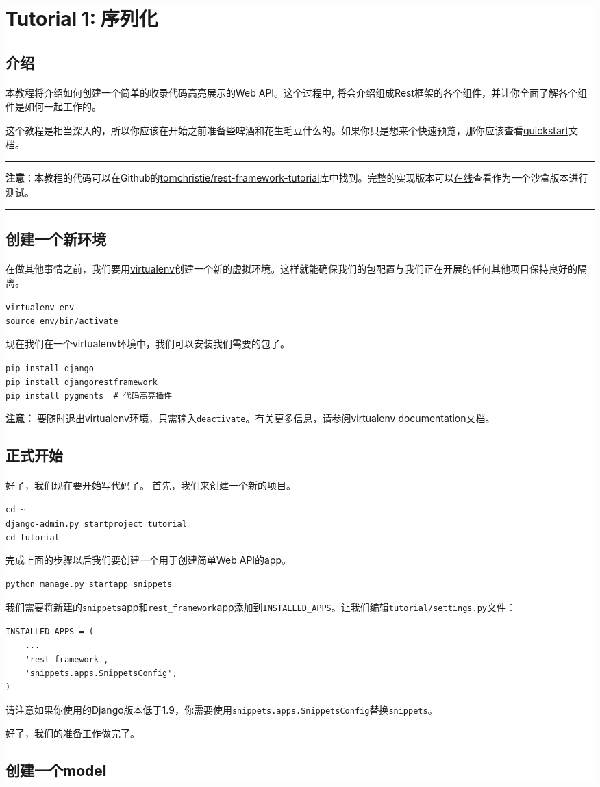 # Tutorial 1: 序列化

## 介绍

本教程将介绍如何创建一个简单的收录代码高亮展示的Web API。这个过程中, 将会介绍组成Rest框架的各个组件，并让你全面了解各个组件是如何一起工作的。

这个教程是相当深入的，所以你应该在开始之前准备些啤酒和花生毛豆什么的。如果你只是想来个快速预览，那你应该查看[quickstart]文档。

---

**注意**：本教程的代码可以在Github的[tomchristie/rest-framework-tutorial][repo]库中找到。完整的实现版本可以[在线][sandbox]查看作为一个沙盒版本进行测试。

---

## 创建一个新环境

在做其他事情之前，我们要用[virtualenv]创建一个新的虚拟环境。这样就能确保我们的包配置与我们正在开展的任何其他项目保持良好的隔离。

    virtualenv env
    source env/bin/activate

现在我们在一个virtualenv环境中，我们可以安装我们需要的包了。

    pip install django
    pip install djangorestframework
    pip install pygments  # 代码高亮插件

**注意：** 要随时退出virtualenv环境，只需输入`deactivate`。有关更多信息，请参阅[virtualenv documentation][virtualenv]文档。

## 正式开始

好了，我们现在要开始写代码了。
首先，我们来创建一个新的项目。

    cd ~
    django-admin.py startproject tutorial
    cd tutorial

完成上面的步骤以后我们要创建一个用于创建简单Web API的app。

    python manage.py startapp snippets

我们需要将新建的`snippets`app和`rest_framework`app添加到`INSTALLED_APPS`。让我们编辑`tutorial/settings.py`文件：

    INSTALLED_APPS = (
        ...
        'rest_framework',
        'snippets.apps.SnippetsConfig',
    )

请注意如果你使用的Django版本低于1.9，你需要使用`snippets.apps.SnippetsConfig`替换`snippets`。

好了，我们的准备工作做完了。

## 创建一个model


[quickstart]: quickstart_zh.md
[repo]: https://github.com/tomchristie/rest-framework-tutorial
[sandbox]: http://restframework.herokuapp.com/
[virtualenv]: http://www.virtualenv.org/en/latest/index.html
[tut-2]: 2-requests-and-responses_zh.md
[httpie]: https://github.com/jakubroztocil/httpie#installation
[curl]: http://curl.haxx.se